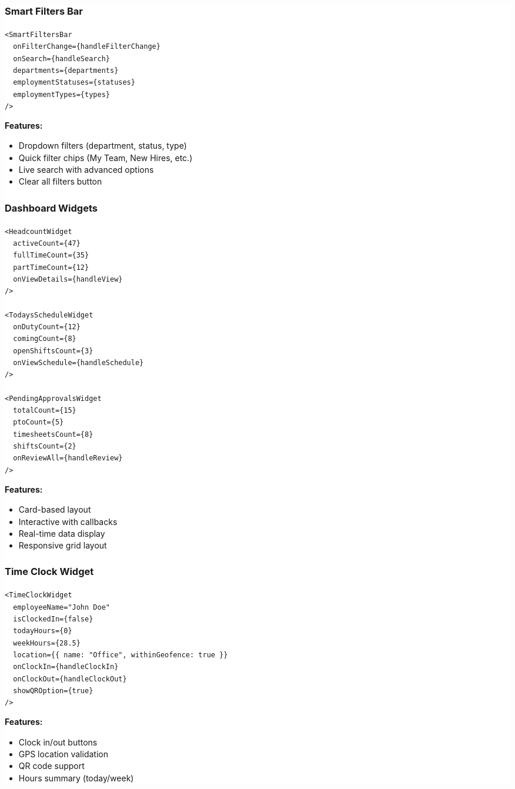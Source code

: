 ### Smart Filters Bar
```tsx
<SmartFiltersBar
  onFilterChange={handleFilterChange}
  onSearch={handleSearch}
  departments={departments}
  employmentStatuses={statuses}
  employmentTypes={types}
/>
```
**Features:**
- Dropdown filters (department, status, type)
- Quick filter chips (My Team, New Hires, etc.)
- Live search with advanced options
- Clear all filters button

### Dashboard Widgets
```tsx
<HeadcountWidget
  activeCount={47}
  fullTimeCount={35}
  partTimeCount={12}
  onViewDetails={handleView}
/>

<TodaysScheduleWidget
  onDutyCount={12}
  comingCount={8}
  openShiftsCount={3}
  onViewSchedule={handleSchedule}
/>

<PendingApprovalsWidget
  totalCount={15}
  ptoCount={5}
  timesheetsCount={8}
  shiftsCount={2}
  onReviewAll={handleReview}
/>
```
**Features:**
- Card-based layout
- Interactive with callbacks
- Real-time data display
- Responsive grid layout

### Time Clock Widget
```tsx
<TimeClockWidget
  employeeName="John Doe"
  isClockedIn={false}
  todayHours={0}
  weekHours={28.5}
  location={{ name: "Office", withinGeofence: true }}
  onClockIn={handleClockIn}
  onClockOut={handleClockOut}
  showQROption={true}
/>
```
**Features:**
- Clock in/out buttons
- GPS location validation
- QR code support
- Hours summary (today/week)